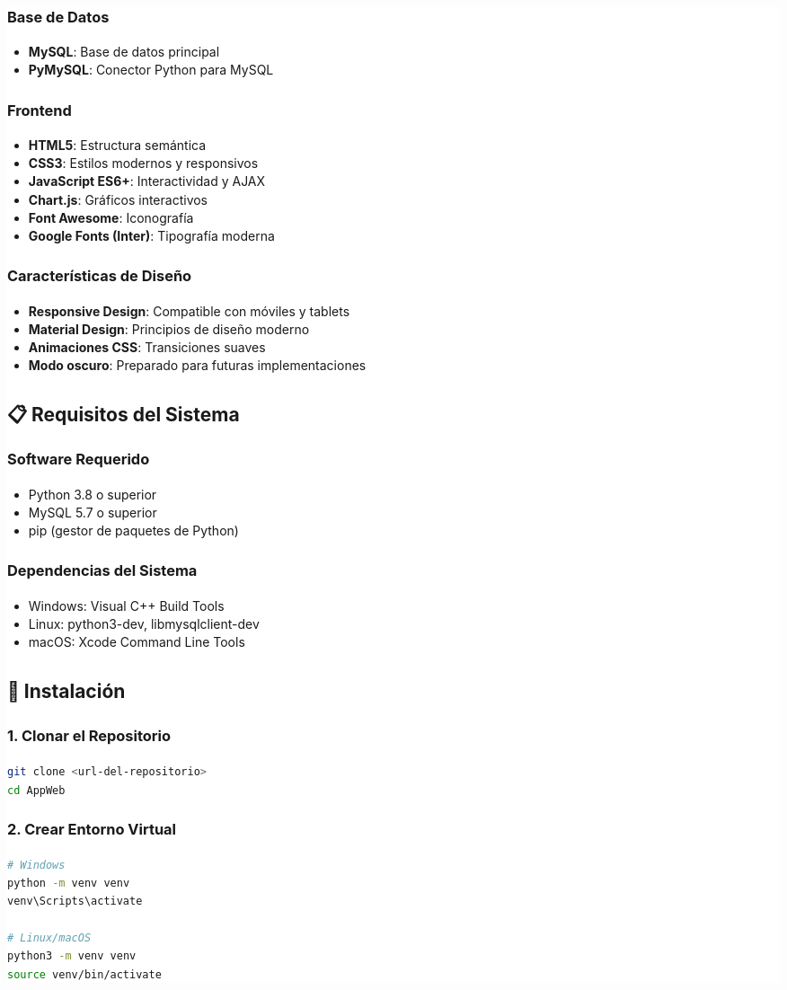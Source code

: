 ### Base de Datos
- **MySQL**: Base de datos principal
- **PyMySQL**: Conector Python para MySQL

### Frontend
- **HTML5**: Estructura semántica
- **CSS3**: Estilos modernos y responsivos
- **JavaScript ES6+**: Interactividad y AJAX
- **Chart.js**: Gráficos interactivos
- **Font Awesome**: Iconografía
- **Google Fonts (Inter)**: Tipografía moderna

### Características de Diseño
- **Responsive Design**: Compatible con móviles y tablets
- **Material Design**: Principios de diseño moderno
- **Animaciones CSS**: Transiciones suaves
- **Modo oscuro**: Preparado para futuras implementaciones

## 📋 Requisitos del Sistema

### Software Requerido
- Python 3.8 o superior
- MySQL 5.7 o superior
- pip (gestor de paquetes de Python)

### Dependencias del Sistema
- Windows: Visual C++ Build Tools
- Linux: python3-dev, libmysqlclient-dev
- macOS: Xcode Command Line Tools

## 🔧 Instalación

### 1. Clonar el Repositorio
```bash
git clone <url-del-repositorio>
cd AppWeb
```

### 2. Crear Entorno Virtual
```bash
# Windows
python -m venv venv
venv\Scripts\activate

# Linux/macOS
python3 -m venv venv
source venv/bin/activate
```
